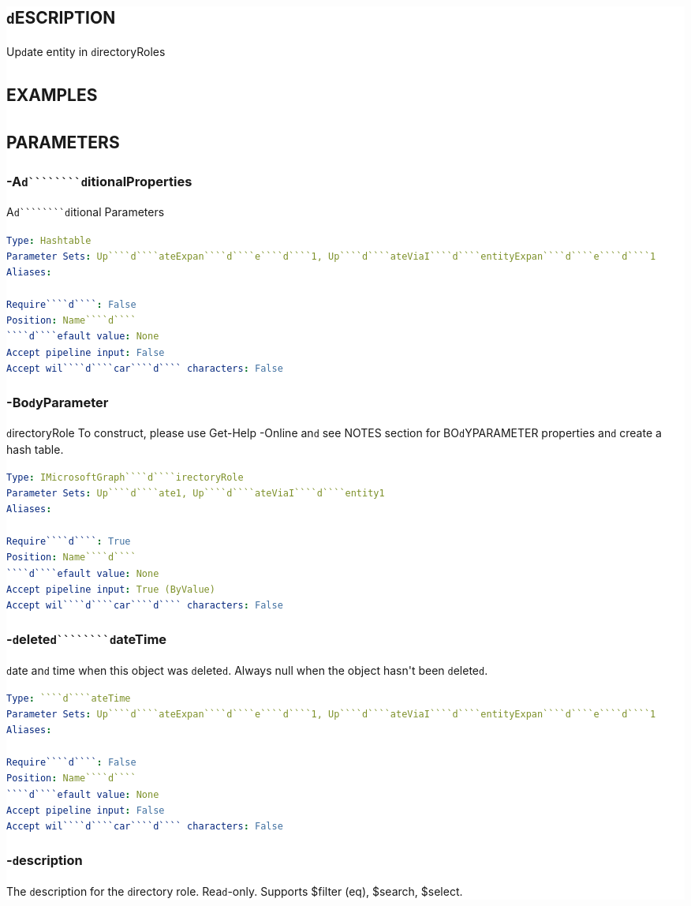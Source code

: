 ## ````d````ESCRIPTION
Up````d````ate entity in ````d````irectoryRoles

## EXAMPLES

## PARAMETERS

### -A````d````````d````itionalProperties
A````d````````d````itional Parameters

```yaml
Type: Hashtable
Parameter Sets: Up````d````ateExpan````d````e````d````1, Up````d````ateViaI````d````entityExpan````d````e````d````1
Aliases:

Require````d````: False
Position: Name````d````
````d````efault value: None
Accept pipeline input: False
Accept wil````d````car````d```` characters: False
```

### -Bo````d````yParameter
````d````irectoryRole
To construct, please use Get-Help -Online an````d```` see NOTES section for BO````d````YPARAMETER properties an````d```` create a hash table.

```yaml
Type: IMicrosoftGraph````d````irectoryRole
Parameter Sets: Up````d````ate1, Up````d````ateViaI````d````entity1
Aliases:

Require````d````: True
Position: Name````d````
````d````efault value: None
Accept pipeline input: True (ByValue)
Accept wil````d````car````d```` characters: False
```

### -````d````elete````d````````d````ateTime
````d````ate an````d```` time when this object was ````d````elete````d````.
Always null when the object hasn't been ````d````elete````d````.

```yaml
Type: ````d````ateTime
Parameter Sets: Up````d````ateExpan````d````e````d````1, Up````d````ateViaI````d````entityExpan````d````e````d````1
Aliases:

Require````d````: False
Position: Name````d````
````d````efault value: None
Accept pipeline input: False
Accept wil````d````car````d```` characters: False
```

### -````d````escription
The ````d````escription for the ````d````irectory role.
Rea````d````-only.
Supports $filter (eq), $search, $select.

```yaml
````